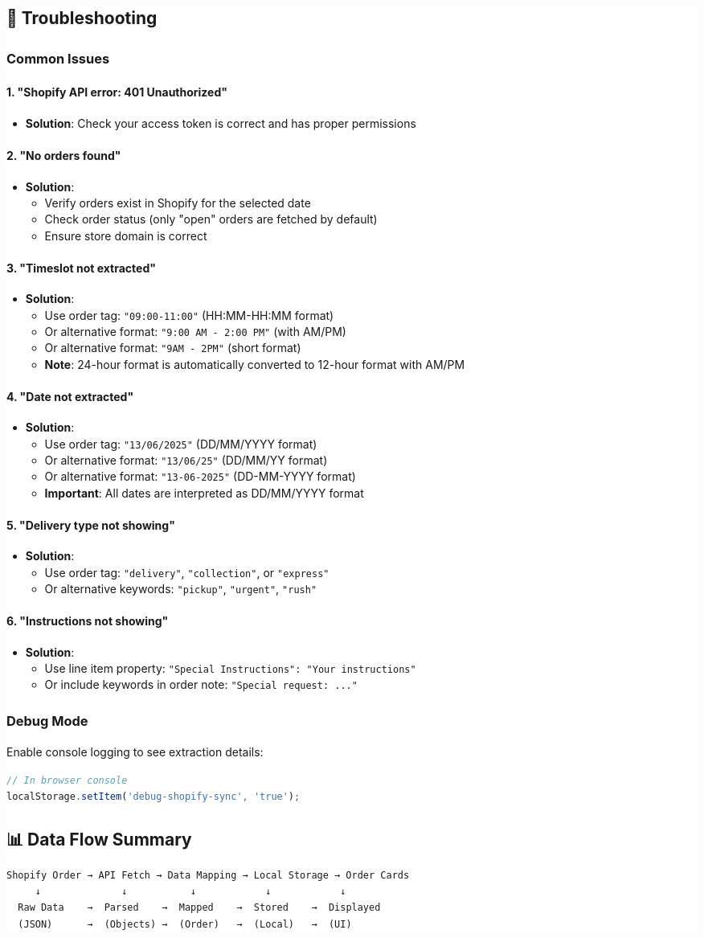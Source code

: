 ## 🚨 Troubleshooting

### **Common Issues**

#### **1. "Shopify API error: 401 Unauthorized"**
- **Solution**: Check your access token is correct and has proper permissions

#### **2. "No orders found"**
- **Solution**: 
  - Verify orders exist in Shopify for the selected date
  - Check order status (only "open" orders are fetched by default)
  - Ensure store domain is correct

#### **3. "Timeslot not extracted"**
- **Solution**: 
  - Use order tag: `"09:00-11:00"` (HH:MM-HH:MM format)
  - Or alternative format: `"9:00 AM - 2:00 PM"` (with AM/PM)
  - Or alternative format: `"9AM - 2PM"` (short format)
  - **Note**: 24-hour format is automatically converted to 12-hour format with AM/PM

#### **4. "Date not extracted"**
- **Solution**: 
  - Use order tag: `"13/06/2025"` (DD/MM/YYYY format)
  - Or alternative format: `"13/06/25"` (DD/MM/YY format)
  - Or alternative format: `"13-06-2025"` (DD-MM-YYYY format)
  - **Important**: All dates are interpreted as DD/MM/YYYY format

#### **5. "Delivery type not showing"**
- **Solution**:
  - Use order tag: `"delivery"`, `"collection"`, or `"express"`
  - Or alternative keywords: `"pickup"`, `"urgent"`, `"rush"`

#### **6. "Instructions not showing"**
- **Solution**:
  - Use line item property: `"Special Instructions": "Your instructions"`
  - Or include keywords in order note: `"Special request: ..."`

### **Debug Mode**
Enable console logging to see extraction details:
```typescript
// In browser console
localStorage.setItem('debug-shopify-sync', 'true');
```

## 📊 Data Flow Summary

```
Shopify Order → API Fetch → Data Mapping → Local Storage → Order Cards
     ↓              ↓           ↓            ↓            ↓
  Raw Data    →  Parsed    →  Mapped    →  Stored    →  Displayed
  (JSON)      →  (Objects) →  (Order)   →  (Local)   →  (UI)
```
